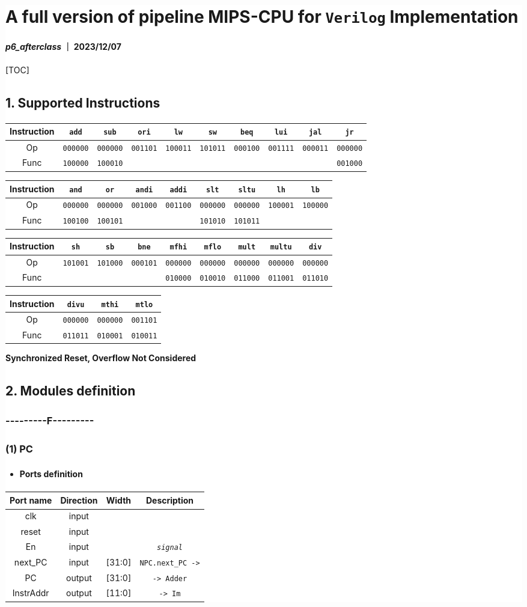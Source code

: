 # A **full** **version** of pipeline MIPS-CPU for `Verilog` Implementation

#### **_p6_afterclass_** ｜ 2023/12/07

[TOC]


## 1. Supported Instructions

| Instruction |  `add`   |  `sub`   |  `ori`   |   `lw`   |   `sw`   |  `beq`   |  `lui`   |  `jal`   |   `jr`   |
| :---------: | :------: | :------: | :------: | :------: | :------: | :------: | :------: | :------: | :------: |
|     Op      | `000000` | `000000` | `001101` | `100011` | `101011` | `000100` | `001111` | `000011` | `000000` |
|    Func     | `100000` | `100010` |          |          |          |          |          |          | `001000` |

| Instruction |  `and`   |   `or`   |  `andi`  |  `addi`  |  `slt`   |  `sltu`  |   `lh`   |   `lb`   |
| :---------: | :------: | :------: | :------: | :------: | :------: | :------: | :------: | :------: |
|     Op      | `000000` | `000000` | `001000` | `001100` | `000000` | `000000` | `100001` | `100000` |
|    Func     | `100100` | `100101` |          |          | `101010` | `101011` |          |          |

| Instruction |   `sh`   |   `sb`   |  `bne`   |  `mfhi`  |  `mflo`  |  `mult`  | `multu`  |  `div`   |
| :---------: | :------: | :------: | :------: | :------: | :------: | :------: | :------: | :------: |
|     Op      | `101001` | `101000` | `000101` | `000000` | `000000` | `000000` | `000000` | `000000` |
|    Func     |          |          |          | `010000` | `010010` | `011000` | `011001` | `011010` |

| Instruction |`divu`|`mthi`|`mtlo`|
| :--: | :--: | :--: | :--: |
|Op| `000000` | `000000` | `001101` |
|Func| `011011` | `010001` | `010011` |

**Synchronized Reset, Overflow Not Considered**

## 2. Modules definition
### ---------F---------
### (1) PC

- #### Ports definition

| Port name | Direction | Width  |   Description    |
| :-------: | :-------: | :----: | :--------------: |
|    clk    |   input   |        |                  |
|   reset   |   input   |        |                  |
|    En     |   input   |        |    _`signal`_    |
|  next_PC  |   input   | [31:0] | `NPC.next_PC ->` |
|    PC     |  output   | [31:0] |    `-> Adder`    |
| InstrAddr |  output   | [11:0] |     `-> Im`      |
